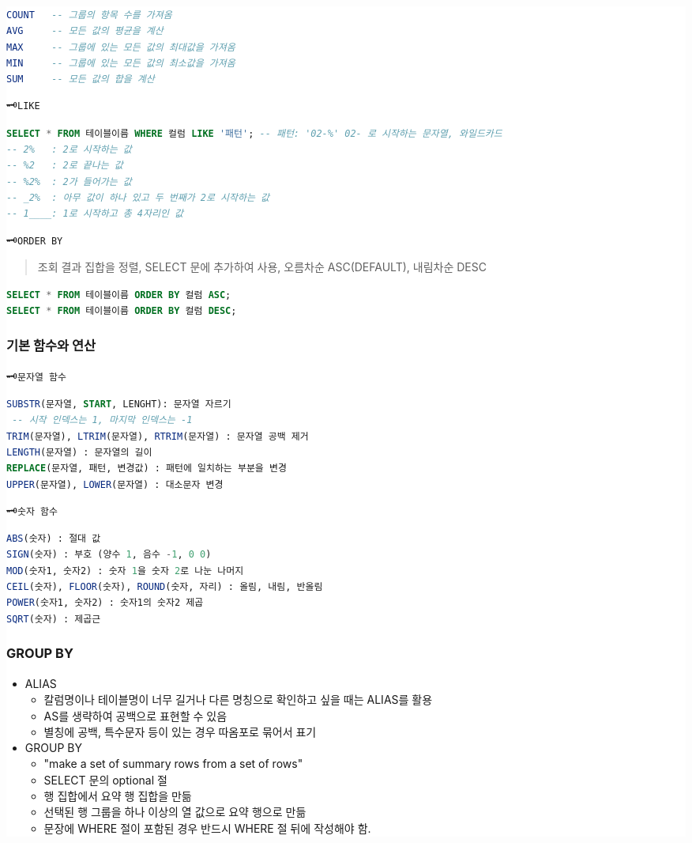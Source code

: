 ```SQL
COUNT 	-- 그룹의 항목 수를 가져옴
AVG 	-- 모든 값의 평균을 계산
MAX		-- 그룹에 있는 모든 값의 최대값을 가져옴
MIN		-- 그룹에 있는 모든 값의 최소값을 가져옴
SUM		-- 모든 값의 합을 계산
```

🗝`LIKE`

```SQL
SELECT * FROM 테이블이름 WHERE 컬럼 LIKE '패턴'; -- 패턴: '02-%' 02- 로 시작하는 문자열, 와일드카드
-- 2% 	: 2로 시작하는 값
-- %2 	: 2로 끝나는 값
-- %2% 	: 2가 들어가는 값
-- _2% 	: 아무 값이 하나 있고 두 번째가 2로 시작하는 값
-- 1____: 1로 시작하고 총 4자리인 값
```

🗝`ORDER BY`

> 조회 결과 집합을 정렬, SELECT 문에 추가하여 사용, 오름차순 ASC(DEFAULT), 내림차순 DESC

```SQL
SELECT * FROM 테이블이름 ORDER BY 컬럼 ASC;
SELECT * FROM 테이블이름 ORDER BY 컬럼 DESC;
```



### 기본 함수와 연산

🗝`문자열 함수`

```sql
SUBSTR(문자열, START, LENGHT): 문자열 자르기
 -- 시작 인덱스는 1, 마지막 인덱스는 -1
TRIM(문자열), LTRIM(문자열), RTRIM(문자열) : 문자열 공백 제거
LENGTH(문자열) : 문자열의 길이
REPLACE(문자열, 패턴, 변경값) : 패턴에 일치하는 부분을 변경
UPPER(문자열), LOWER(문자열) : 대소문자 변경
```

🗝`숫자 함수`

```sql
ABS(숫자) : 절대 값
SIGN(숫자) : 부호 (양수 1, 음수 -1, 0 0)
MOD(숫자1, 숫자2) : 숫자 1을 숫자 2로 나눈 나머지
CEIL(숫자), FLOOR(숫자), ROUND(숫자, 자리) : 올림, 내림, 반올림
POWER(숫자1, 숫자2) : 숫자1의 숫자2 제곱
SQRT(숫자) : 제곱근
```

### GROUP BY

- ALIAS
  - 칼럼명이나 테이블명이 너무 길거나 다른 명칭으로 확인하고 싶을 때는 ALIAS를 활용
  - AS를 생략하여 공백으로 표현할 수 있음
  - 별칭에 공백, 특수문자 등이 있는 경우 따옴포로 묶어서 표기
- GROUP BY
  - "make a set of summary rows from a set of rows"
  - SELECT 문의 optional 절
  - 행 집합에서 요약 행 집합을 만듦
  - 선택된 행 그룹을 하나 이상의 열 값으로 요약 행으로 만듦
  - 문장에 WHERE 절이 포함된 경우 반드시 WHERE 절 뒤에 작성해야 함.
